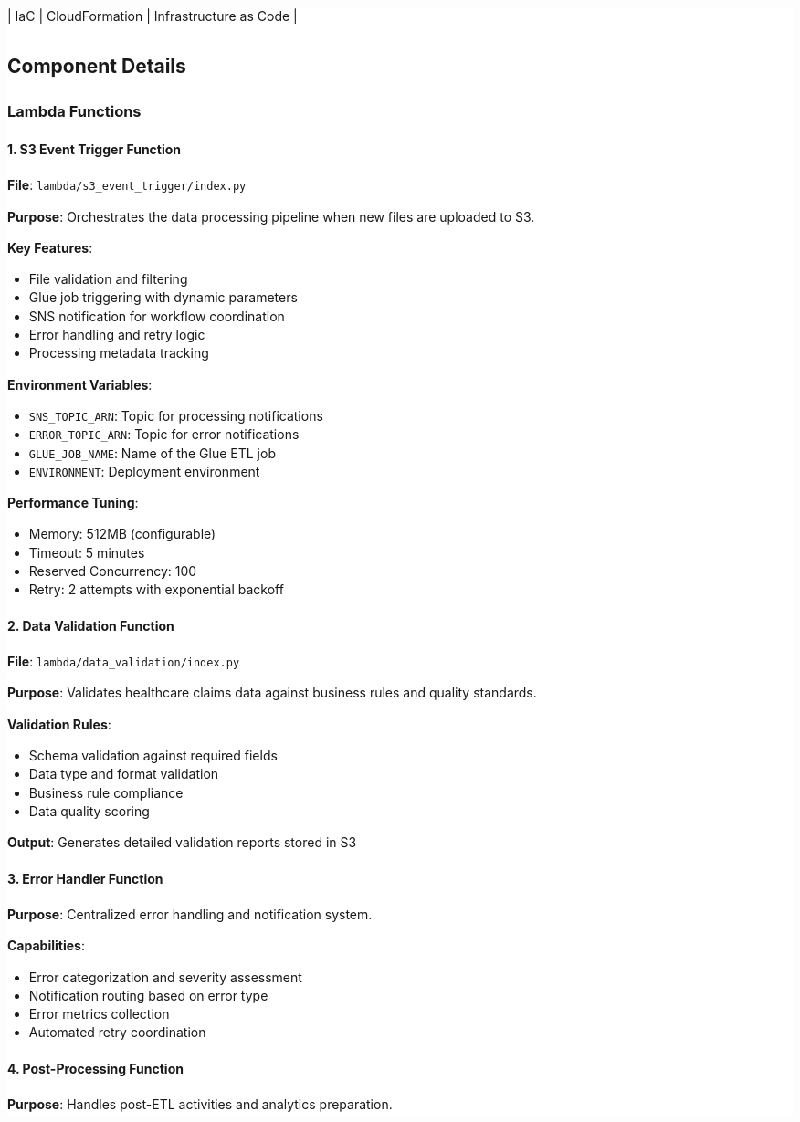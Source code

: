 | IaC | CloudFormation | Infrastructure as Code |

## Component Details

### Lambda Functions

#### 1. S3 Event Trigger Function
**File**: `lambda/s3_event_trigger/index.py`

**Purpose**: Orchestrates the data processing pipeline when new files are uploaded to S3.

**Key Features**:
- File validation and filtering
- Glue job triggering with dynamic parameters
- SNS notification for workflow coordination
- Error handling and retry logic
- Processing metadata tracking

**Environment Variables**:
- `SNS_TOPIC_ARN`: Topic for processing notifications
- `ERROR_TOPIC_ARN`: Topic for error notifications
- `GLUE_JOB_NAME`: Name of the Glue ETL job
- `ENVIRONMENT`: Deployment environment

**Performance Tuning**:
- Memory: 512MB (configurable)
- Timeout: 5 minutes
- Reserved Concurrency: 100
- Retry: 2 attempts with exponential backoff

#### 2. Data Validation Function
**File**: `lambda/data_validation/index.py`

**Purpose**: Validates healthcare claims data against business rules and quality standards.

**Validation Rules**:
- Schema validation against required fields
- Data type and format validation
- Business rule compliance
- Data quality scoring

**Output**: Generates detailed validation reports stored in S3

#### 3. Error Handler Function
**Purpose**: Centralized error handling and notification system.

**Capabilities**:
- Error categorization and severity assessment
- Notification routing based on error type
- Error metrics collection
- Automated retry coordination

#### 4. Post-Processing Function
**Purpose**: Handles post-ETL activities and analytics preparation.
